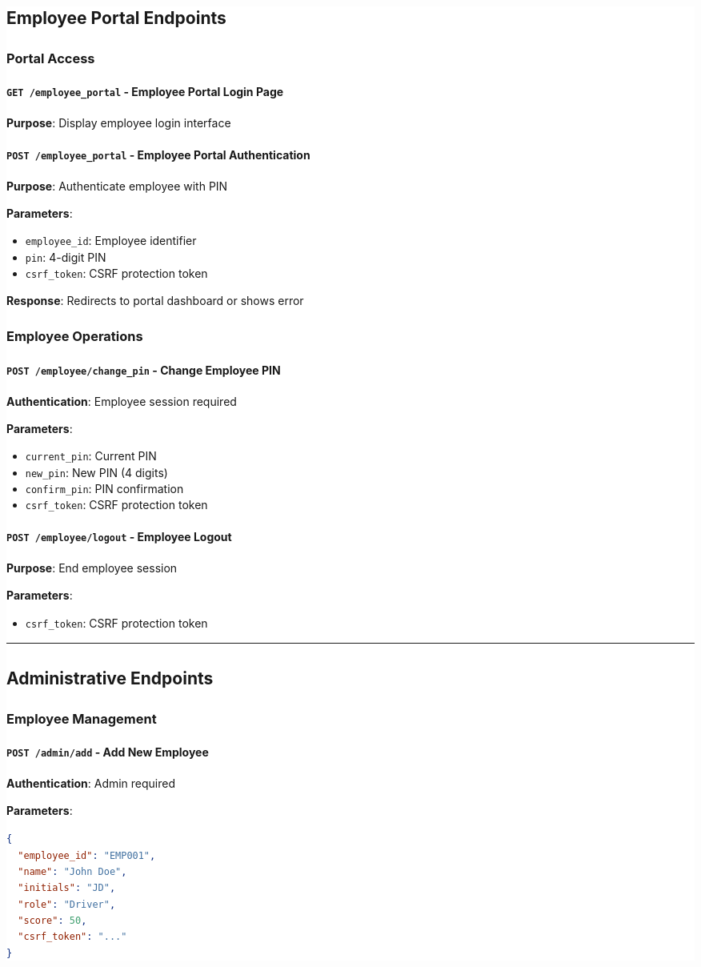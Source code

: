 
## Employee Portal Endpoints

### Portal Access

#### `GET /employee_portal` - Employee Portal Login Page
**Purpose**: Display employee login interface

#### `POST /employee_portal` - Employee Portal Authentication
**Purpose**: Authenticate employee with PIN

**Parameters**:
- `employee_id`: Employee identifier
- `pin`: 4-digit PIN
- `csrf_token`: CSRF protection token

**Response**: Redirects to portal dashboard or shows error

### Employee Operations

#### `POST /employee/change_pin` - Change Employee PIN
**Authentication**: Employee session required

**Parameters**:
- `current_pin`: Current PIN
- `new_pin`: New PIN (4 digits)
- `confirm_pin`: PIN confirmation
- `csrf_token`: CSRF protection token

#### `POST /employee/logout` - Employee Logout
**Purpose**: End employee session

**Parameters**:
- `csrf_token`: CSRF protection token

---

## Administrative Endpoints

### Employee Management

#### `POST /admin/add` - Add New Employee
**Authentication**: Admin required

**Parameters**:
```json
{
  "employee_id": "EMP001",
  "name": "John Doe", 
  "initials": "JD",
  "role": "Driver",
  "score": 50,
  "csrf_token": "..."
}
```
